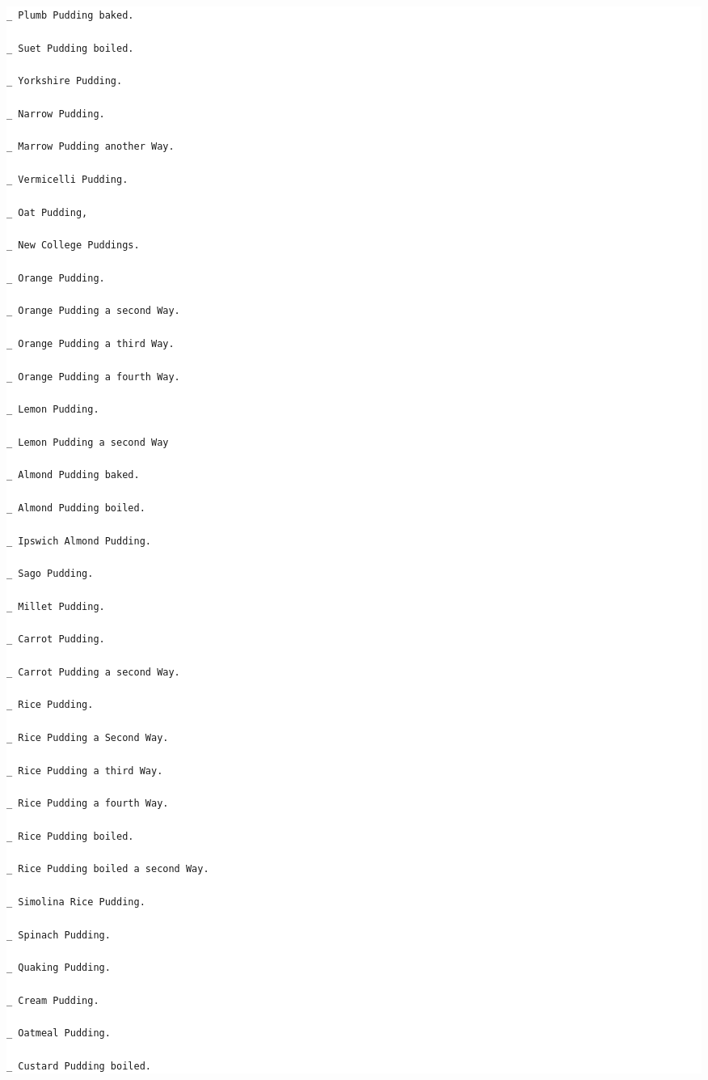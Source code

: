     _ Plumb Pudding baked.

    _ Suet Pudding boiled.

    _ Yorkshire Pudding.

    _ Narrow Pudding.

    _ Marrow Pudding another Way.

    _ Vermicelli Pudding.

    _ Oat Pudding,

    _ New College Puddings.

    _ Orange Pudding.

    _ Orange Pudding a second Way.

    _ Orange Pudding a third Way.

    _ Orange Pudding a fourth Way.

    _ Lemon Pudding.

    _ Lemon Pudding a second Way

    _ Almond Pudding baked.

    _ Almond Pudding boiled.

    _ Ipswich Almond Pudding.

    _ Sago Pudding.

    _ Millet Pudding.

    _ Carrot Pudding.

    _ Carrot Pudding a second Way.

    _ Rice Pudding.

    _ Rice Pudding a Second Way.

    _ Rice Pudding a third Way.

    _ Rice Pudding a fourth Way.

    _ Rice Pudding boiled.

    _ Rice Pudding boiled a second Way.

    _ Simolina Rice Pudding.

    _ Spinach Pudding.

    _ Quaking Pudding.

    _ Cream Pudding.

    _ Oatmeal Pudding.

    _ Custard Pudding boiled.
